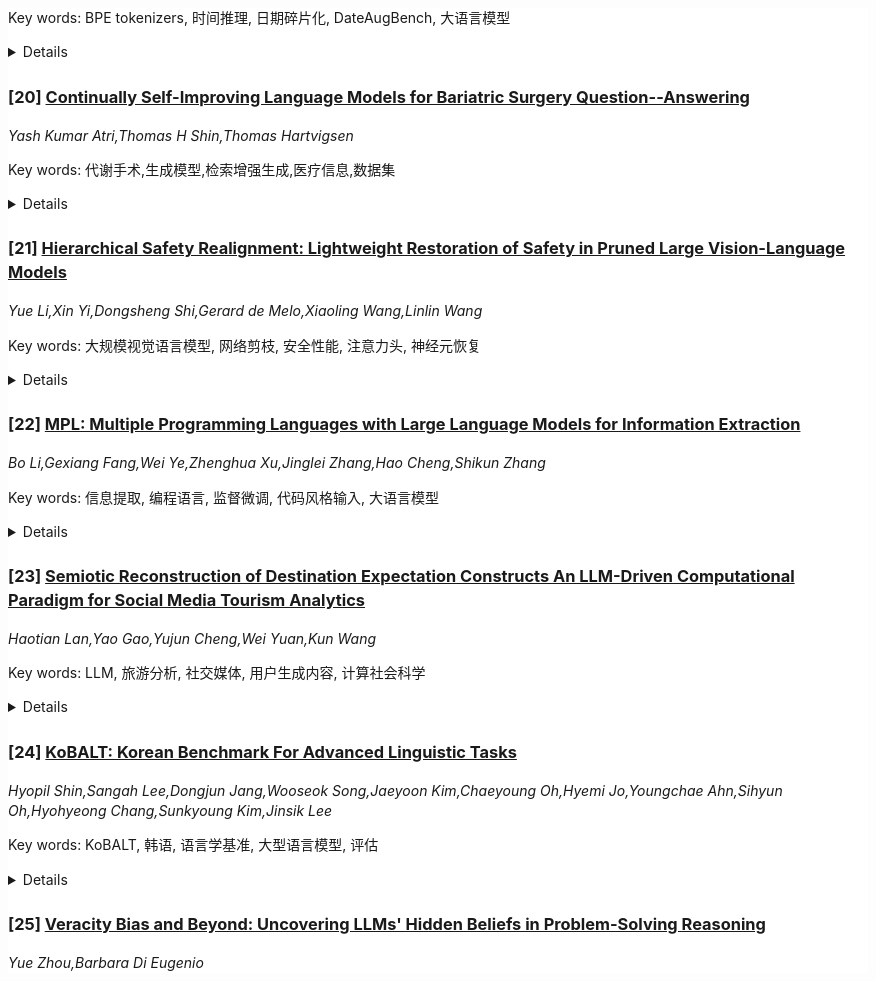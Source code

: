 Key words: BPE tokenizers, 时间推理, 日期碎片化, DateAugBench, 大语言模型

<details><summary>Details</summary></details>


### [20] [Continually Self-Improving Language Models for Bariatric Surgery Question--Answering](https://arxiv.org/abs/2505.16102)
*Yash Kumar Atri,Thomas H Shin,Thomas Hartvigsen*

Key words: 代谢手术,生成模型,检索增强生成,医疗信息,数据集

<details><summary>Details</summary></details>


### [21] [Hierarchical Safety Realignment: Lightweight Restoration of Safety in Pruned Large Vision-Language Models](https://arxiv.org/abs/2505.16104)
*Yue Li,Xin Yi,Dongsheng Shi,Gerard de Melo,Xiaoling Wang,Linlin Wang*

Key words: 大规模视觉语言模型, 网络剪枝, 安全性能, 注意力头, 神经元恢复

<details><summary>Details</summary></details>


### [22] [MPL: Multiple Programming Languages with Large Language Models for Information Extraction](https://arxiv.org/abs/2505.16107)
*Bo Li,Gexiang Fang,Wei Ye,Zhenghua Xu,Jinglei Zhang,Hao Cheng,Shikun Zhang*

Key words: 信息提取, 编程语言, 监督微调, 代码风格输入, 大语言模型

<details><summary>Details</summary></details>


### [23] [Semiotic Reconstruction of Destination Expectation Constructs An LLM-Driven Computational Paradigm for Social Media Tourism Analytics](https://arxiv.org/abs/2505.16118)
*Haotian Lan,Yao Gao,Yujun Cheng,Wei Yuan,Kun Wang*

Key words: LLM, 旅游分析, 社交媒体, 用户生成内容, 计算社会科学

<details><summary>Details</summary></details>


### [24] [KoBALT: Korean Benchmark For Advanced Linguistic Tasks](https://arxiv.org/abs/2505.16125)
*Hyopil Shin,Sangah Lee,Dongjun Jang,Wooseok Song,Jaeyoon Kim,Chaeyoung Oh,Hyemi Jo,Youngchae Ahn,Sihyun Oh,Hyohyeong Chang,Sunkyoung Kim,Jinsik Lee*

Key words: KoBALT, 韩语, 语言学基准, 大型语言模型, 评估

<details><summary>Details</summary></details>


### [25] [Veracity Bias and Beyond: Uncovering LLMs' Hidden Beliefs in Problem-Solving Reasoning](https://arxiv.org/abs/2505.16128)
*Yue Zhou,Barbara Di Eugenio*
